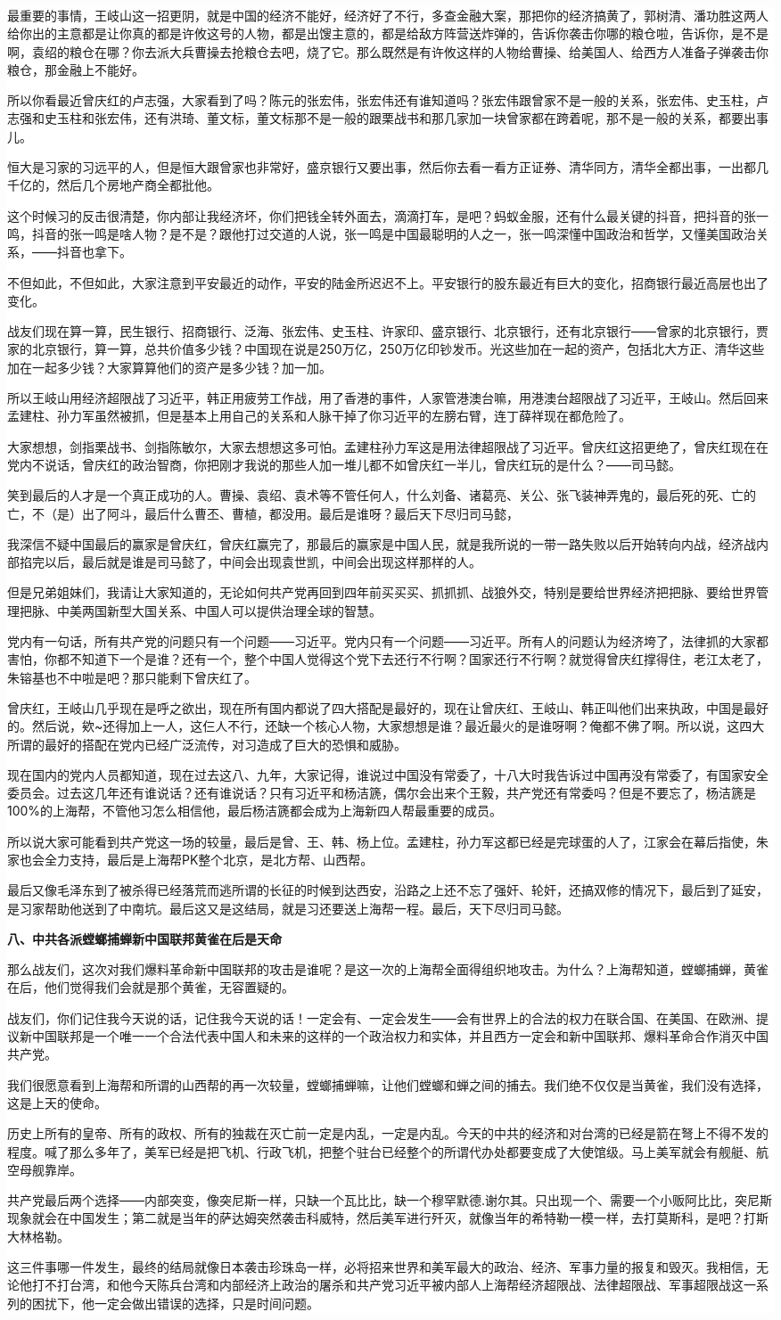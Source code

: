 最重要的事情，王岐山这一招更阴，就是中国的经济不能好，经济好了不行，多查金融大案，那把你的经济搞黄了，郭树清、潘功胜这两人给你出的主意都是让你真的都是许攸这号的人物，都是出馊主意的，都是给敌方阵营送炸弹的，告诉你袭击你哪的粮仓啦，告诉你，是不是啊，袁绍的粮仓在哪？你去派大兵曹操去抢粮仓去吧，烧了它。那么既然是有许攸这样的人物给曹操、给美国人、给西方人准备子弹袭击你粮仓，那金融上不能好。

所以你看最近曾庆红的卢志强，大家看到了吗？陈元的张宏伟，张宏伟还有谁知道吗？张宏伟跟曾家不是一般的关系，张宏伟、史玉柱，卢志强和史玉柱和张宏伟，还有洪琦、董文标，董文标那不是一般的跟栗战书和那几家加一块曾家都在跨着呢，那不是一般的关系，都要出事儿。

恒大是习家的习远平的人，但是恒大跟曾家也非常好，盛京银行又要出事，然后你去看一看方正证券、清华同方，清华全都出事，一出都几千亿的，然后几个房地产商全都批他。

这个时候习的反击很清楚，你内部让我经济坏，你们把钱全转外面去，滴滴打车，是吧？蚂蚁金服，还有什么最关键的抖音，把抖音的张一鸣，抖音的张一鸣是啥人物？是不是？跟他打过交道的人说，张一鸣是中国最聪明的人之一，张一鸣深懂中国政治和哲学，又懂美国政治关系，——抖音也拿下。

不但如此，不但如此，大家注意到平安最近的动作，平安的陆金所迟迟不上。平安银行的股东最近有巨大的变化，招商银行最近高层也出了变化。

战友们现在算一算，民生银行、招商银行、泛海、张宏伟、史玉柱、许家印、盛京银行、北京银行，还有北京银行——曾家的北京银行，贾家的北京银行，算一算，总共价值多少钱？中国现在说是250万亿，250万亿印钞发币。光这些加在一起的资产，包括北大方正、清华这些加在一起多少钱？大家算算他们的资产是多少钱？加一加。

所以王岐山用经济超限战了习近平，韩正用疲劳工作战，用了香港的事件，人家管港澳台嘛，用港澳台超限战了习近平，王岐山。然后回来孟建柱、孙力军虽然被抓，但是基本上用自己的关系和人脉干掉了你习近平的左膀右臂，连丁薛祥现在都危险了。

大家想想，剑指栗战书、剑指陈敏尔，大家去想想这多可怕。孟建柱孙力军这是用法律超限战了习近平。曾庆红这招更绝了，曾庆红现在在党内不说话，曾庆红的政治智商，你把刚才我说的那些人加一堆儿都不如曾庆红一半儿，曾庆红玩的是什么？——司马懿。

笑到最后的人才是一个真正成功的人。曹操、袁绍、袁术等不管任何人，什么刘备、诸葛亮、关公、张飞装神弄鬼的，最后死的死、亡的亡，不（是）出了阿斗，最后什么曹丕、曹植，都没用。最后是谁呀？最后天下尽归司马懿，

我深信不疑中国最后的赢家是曾庆红，曾庆红赢完了，那最后的赢家是中国人民，就是我所说的一带一路失败以后开始转向内战，经济战内部掐完以后，最后就是谁是司马懿了，中间会出现袁世凯，中间会出现这样那样的人。

但是兄弟姐妹们，我请让大家知道的，无论如何共产党再回到四年前买买买、抓抓抓、战狼外交，特别是要给世界经济把把脉、要给世界管理把脉、中美两国新型大国关系、中国人可以提供治理全球的智慧。

党内有一句话，所有共产党的问题只有一个问题——习近平。党内只有一个问题——习近平。所有人的问题认为经济垮了，法律抓的大家都害怕，你都不知道下一个是谁？还有一个，整个中国人觉得这个党下去还行不行啊？国家还行不行啊？就觉得曾庆红撑得住，老江太老了，朱镕基也不中啦是吧？那只能剩下曾庆红了。

曾庆红，王岐山几乎现在是呼之欲出，现在所有国内都说了四大搭配是最好的，现在让曾庆红、王岐山、韩正叫他们出来执政，中国是最好的。然后说，欸~还得加上一人，这仨人不行，还缺一个核心人物，大家想想是谁？最近最火的是谁呀啊？俺都不佛了啊。所以说，这四大所谓的最好的搭配在党内已经广泛流传，对习造成了巨大的恐惧和威胁。

现在国内的党内人员都知道，现在过去这八、九年，大家记得，谁说过中国没有常委了，十八大时我告诉过中国再没有常委了，有国家安全委员会。过去这几年还有谁说话？还有谁说话？只有习近平和杨洁篪，偶尔会出来个王毅，共产党还有常委吗？但是不要忘了，杨洁篪是100%的上海帮，不管他习怎么相信他，最后杨洁篪都会成为上海新四人帮最重要的成员。

所以说大家可能看到共产党这一场的较量，最后是曾、王、韩、杨上位。孟建柱，孙力军这都已经是完球蛋的人了，江家会在幕后指使，朱家也会全力支持，最后是上海帮PK整个北京，是北方帮、山西帮。

最后又像毛泽东到了被杀得已经落荒而逃所谓的长征的时候到达西安，沿路之上还不忘了强奸、轮奸，还搞双修的情况下，最后到了延安，是习家帮助他送到了中南坑。最后这又是这结局，就是习还要送上海帮一程。最后，天下尽归司马懿。

**八、中共各派螳螂捕蝉新中国联邦黄雀在后是天命**

那么战友们，这次对我们爆料革命新中国联邦的攻击是谁呢？是这一次的上海帮全面得组织地攻击。为什么？上海帮知道，螳螂捕蝉，黄雀在后，他们觉得我们会就是那个黄雀，无容置疑的。

战友们，你们记住我今天说的话，记住我今天说的话！一定会有、一定会发生——会有世界上的合法的权力在联合国、在美国、在欧洲、提议新中国联邦是一个唯一一个合法代表中国人和未来的这样的一个政治权力和实体，并且西方一定会和新中国联邦、爆料革命合作消灭中国共产党。

我们很愿意看到上海帮和所谓的山西帮的再一次较量，螳螂捕蝉嘛，让他们螳螂和蝉之间的捕去。我们绝不仅仅是当黄雀，我们没有选择，这是上天的使命。

历史上所有的皇帝、所有的政权、所有的独裁在灭亡前一定是内乱，一定是内乱。今天的中共的经济和对台湾的已经是箭在弩上不得不发的程度。喊了那么多年了，美军已经是把飞机、行政飞机，把整个驻台已经整个的所谓代办处都要变成了大使馆级。马上美军就会有舰艇、航空母舰靠岸。

共产党最后两个选择——内部突变，像突尼斯一样，只缺一个瓦比比，缺一个穆罕默德.谢尔其。只出现一个、需要一个小贩阿比比，突尼斯现象就会在中国发生；第二就是当年的萨达姆突然袭击科威特，然后美军进行歼灭，就像当年的希特勒一模一样，去打莫斯科，是吧？打斯大林格勒。

这三件事哪一件发生，最终的结局就像日本袭击珍珠岛一样，必将招来世界和美军最大的政治、经济、军事力量的报复和毁灭。我相信，无论他打不打台湾，和他今天陈兵台湾和内部经济上政治的屠杀和共产党习近平被内部人上海帮经济超限战、法律超限战、军事超限战这一系列的困扰下，他一定会做出错误的选择，只是时间问题。
